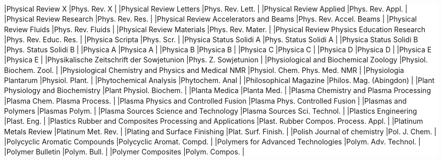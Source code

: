 |Physical Review X                                          |Phys. Rev. X                                               |
|Physical Review Letters                                    |Phys. Rev. Lett.                                           |
|Physical Review Applied                                    |Phys. Rev. Appl.                                           |
|Physical Review Research                                   |Phys. Rev. Res.                                            |
|Physical Review Accelerators and Beams                     |Phys. Rev. Accel. Beams                                    |
|Physical Review Fluids                                     |Phys. Rev. Fluids                                          |
|Physical Review Materials                                  |Phys. Rev. Mater.                                          |
|Physical Review Physics Education Research                 |Phys. Rev. Educ. Res.                                      |
|Physica Scripta                                            |Phys. Scr.                                                 |
|Physica Status Solidi A                                    |Phys. Status Solidi A                                      |
|Physica Status Solidi B                                    |Phys. Status Solidi B                                      |
|Physica A                                                  |Physica A                                                  |
|Physica B                                                  |Physica B                                                  |
|Physica C                                                  |Physica C                                                  |
|Physica D                                                  |Physica D                                                  |
|Physica E                                                  |Physica E                                                  |
|Physikalische Zeitschrift der Sowjetunion                  |Phys. Z. Sowjetunion                                       |
|Physiological and Biochemical Zoology                      |Physiol. Biochem. Zool.                                    |
|Physiological Chemistry and Physics and Medical NMR        |Physiol. Chem. Phys. Med. NMR                              |
|Physiologia Plantarum                                      |Physiol. Plant.                                            |
|Phytochemical Analysis                                     |Phytochem. Anal                                            |
|Philosophical Magazine                                     |Philos. Mag. (Abingdon)                                    |
|Plant Physiology and Biochemistry                          |Plant Physiol. Biochem.                                    |
|Planta Medica                                              |Planta Med.                                                |
|Plasma Chemistry and Plasma Processing                     |Plasma Chem. Plasma Process.                               |
|Plasma Physics and Controlled Fusion                       |Plasma Phys. Controlled Fusion                             |
|Plasmas and Polymers                                       |Plasmas Polym.                                             |
|Plasma Sources Science and Technology                      |Plasma Sources Sci. Technol.                               |
|Plastics Engineering                                       |Plast. Eng.                                                |
|Plastics Rubber and Composites Processing and Applications |Plast. Rubber Compos. Process. Appl.                       |
|Platinum Metals Review                                     |Platinum Met. Rev.                                         |
|Plating and Surface Finishing                              |Plat. Surf. Finish.                                        |
|Polish Journal of chemistry                                |Pol. J. Chem.                                              |
|Polycyclic Aromatic Compounds                              |Polycyclic Aromat. Compd.                                  |
|Polymers for Advanced Technologies                         |Polym. Adv. Technol.                                       |
|Polymer Bulletin                                           |Polym. Bull.                                               |
|Polymer Composites                                         |Polym. Compos.                                             |